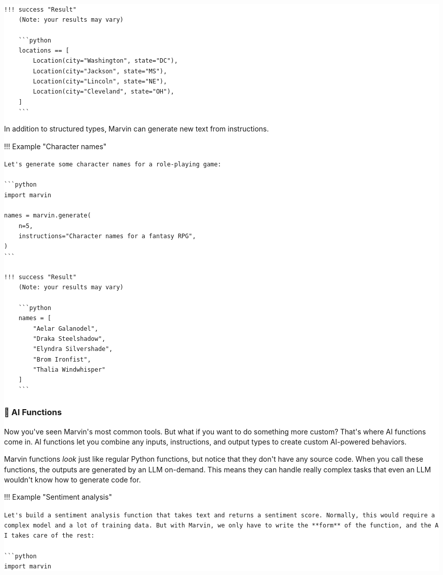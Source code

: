     !!! success "Result"
        (Note: your results may vary)

        ```python
        locations == [
            Location(city="Washington", state="DC"),
            Location(city="Jackson", state="MS"),
            Location(city="Lincoln", state="NE"),
            Location(city="Cleveland", state="OH"),
        ]
        ```

In addition to structured types, Marvin can generate new text from instructions.

!!! Example "Character names"

    Let's generate some character names for a role-playing game:

    ```python
    import marvin

    names = marvin.generate(
        n=5,
        instructions="Character names for a fantasy RPG",
    )
    ```

    !!! success "Result"
        (Note: your results may vary)

        ```python
        names = [
            "Aelar Galanodel",
            "Draka Steelshadow",
            "Elyndra Silvershade",
            "Brom Ironfist",
            "Thalia Windwhisper"
        ]
        ```

### 🦾 AI Functions

Now you've seen Marvin's most common tools. But what if you want to do something more custom? That's where AI functions come in. AI functions let you combine any inputs, instructions, and output types to create custom AI-powered behaviors.

Marvin functions *look* just like regular Python functions, but notice that they don't have any source code. When you call these functions, the outputs are generated by an LLM on-demand. This means they can handle really complex tasks that even an LLM wouldn't know how to generate code for.

!!! Example "Sentiment analysis"

    Let's build a sentiment analysis function that takes text and returns a sentiment score. Normally, this would require a complex model and a lot of training data. But with Marvin, we only have to write the **form** of the function, and the AI takes care of the rest:

    ```python
    import marvin
